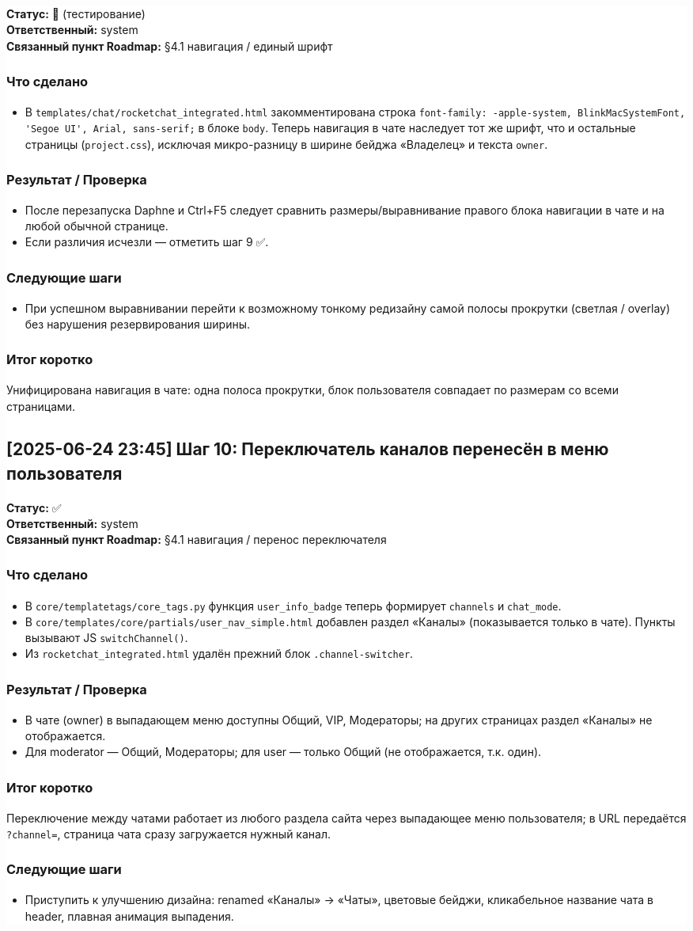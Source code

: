 **Статус:** 🔄 (тестирование)  
**Ответственный:** system  
**Связанный пункт Roadmap:** §4.1 навигация / единый шрифт

### Что сделано
- В `templates/chat/rocketchat_integrated.html` закомментирована строка `font-family: -apple-system, BlinkMacSystemFont, 'Segoe UI', Arial, sans-serif;` в блоке `body`.
  Теперь навигация в чате наследует тот же шрифт, что и остальные страницы (`project.css`), исключая микро-разницу в ширине бейджа «Владелец» и текста `owner`.

### Результат / Проверка
- После перезапуска Daphne и Ctrl+F5 следует сравнить размеры/выравнивание правого блока навигации в чате и на любой обычной странице.
- Если различия исчезли — отметить шаг 9 ✅.

### Следующие шаги
- При успешном выравнивании перейти к возможному тонкому редизайну самой полосы прокрутки (светлая / overlay) без нарушения резервирования ширины.

### Итог коротко
Унифицирована навигация в чате: одна полоса прокрутки, блок пользователя совпадает по размерам со всеми страницами.

## [2025-06-24 23:45] Шаг 10: Переключатель каналов перенесён в меню пользователя

**Статус:** ✅  
**Ответственный:** system  
**Связанный пункт Roadmap:** §4.1 навигация / перенос переключателя

### Что сделано
- В `core/templatetags/core_tags.py` функция `user_info_badge` теперь формирует `channels` и `chat_mode`.
- В `core/templates/core/partials/user_nav_simple.html` добавлен раздел «Каналы» (показывается только в чате). Пункты вызывают JS `switchChannel()`.
- Из `rocketchat_integrated.html` удалён прежний блок `.channel-switcher`.

### Результат / Проверка
- В чате (owner) в выпадающем меню доступны Общий, VIP, Модераторы; на других страницах раздел «Каналы» не отображается.
- Для moderator — Общий, Модераторы; для user — только Общий (не отображается, т.к. один).

### Итог коротко
Переключение между чатами работает из любого раздела сайта через выпадающее меню пользователя; в URL передаётся `?channel=`, страница чата сразу загружается нужный канал.  

### Следующие шаги
- Приступить к улучшению дизайна: renamed «Каналы» → «Чаты», цветовые бейджи, кликабельное название чата в header, плавная анимация выпадения.
